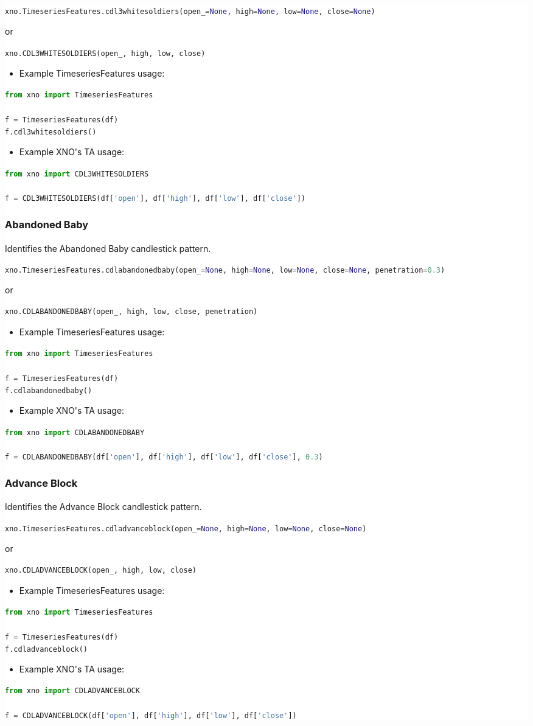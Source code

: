 ```python
xno.TimeseriesFeatures.cdl3whitesoldiers(open_=None, high=None, low=None, close=None)
```
or 
```python
xno.CDL3WHITESOLDIERS(open_, high, low, close)
```
- Example TimeseriesFeatures usage:
```python
from xno import TimeseriesFeatures

f = TimeseriesFeatures(df)
f.cdl3whitesoldiers()
```
- Example XNO's TA usage:
```python
from xno import CDL3WHITESOLDIERS

f = CDL3WHITESOLDIERS(df['open'], df['high'], df['low'], df['close'])
```
### Abandoned Baby
Identifies the Abandoned Baby candlestick pattern.

```python
xno.TimeseriesFeatures.cdlabandonedbaby(open_=None, high=None, low=None, close=None, penetration=0.3)
```
or 
```python
xno.CDLABANDONEDBABY(open_, high, low, close, penetration)
```
- Example TimeseriesFeatures usage:
```python
from xno import TimeseriesFeatures

f = TimeseriesFeatures(df)
f.cdlabandonedbaby()
```
- Example XNO's TA usage:
```python
from xno import CDLABANDONEDBABY

f = CDLABANDONEDBABY(df['open'], df['high'], df['low'], df['close'], 0.3)
```
### Advance Block
Identifies the Advance Block candlestick pattern.

```python
xno.TimeseriesFeatures.cdladvanceblock(open_=None, high=None, low=None, close=None)
```
or 
```python
xno.CDLADVANCEBLOCK(open_, high, low, close)
```
- Example TimeseriesFeatures usage:
```python
from xno import TimeseriesFeatures

f = TimeseriesFeatures(df)
f.cdladvanceblock()
```
- Example XNO's TA usage:
```python
from xno import CDLADVANCEBLOCK

f = CDLADVANCEBLOCK(df['open'], df['high'], df['low'], df['close'])
```